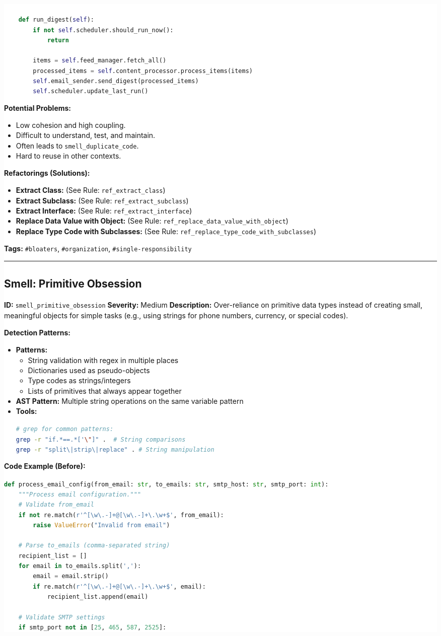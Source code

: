 ```python
    
    def run_digest(self):
        if not self.scheduler.should_run_now():
            return
            
        items = self.feed_manager.fetch_all()
        processed_items = self.content_processor.process_items(items)
        self.email_sender.send_digest(processed_items)
        self.scheduler.update_last_run()
```

**Potential Problems:**
* Low cohesion and high coupling.
* Difficult to understand, test, and maintain.
* Often leads to `smell_duplicate_code`.
* Hard to reuse in other contexts.

**Refactorings (Solutions):**
* **Extract Class:** (See Rule: `ref_extract_class`)
* **Extract Subclass:** (See Rule: `ref_extract_subclass`)
* **Extract Interface:** (See Rule: `ref_extract_interface`)
* **Replace Data Value with Object:** (See Rule: `ref_replace_data_value_with_object`)
* **Replace Type Code with Subclasses:** (See Rule: `ref_replace_type_code_with_subclasses`)

**Tags:** `#bloaters`, `#organization`, `#single-responsibility`

---

## Smell: Primitive Obsession

**ID:** `smell_primitive_obsession`
**Severity:** Medium
**Description:** Over-reliance on primitive data types instead of creating small, meaningful objects for simple tasks (e.g., using strings for phone numbers, currency, or special codes).

**Detection Patterns:**
- **Patterns:**
  - String validation with regex in multiple places
  - Dictionaries used as pseudo-objects
  - Type codes as strings/integers
  - Lists of primitives that always appear together
- **AST Pattern:** Multiple string operations on the same variable pattern
- **Tools:**
  ```bash
  # grep for common patterns:
  grep -r "if.*==.*['\"]" .  # String comparisons
  grep -r "split\|strip\|replace" . # String manipulation
  ```

**Code Example (Before):**
```python
def process_email_config(from_email: str, to_emails: str, smtp_host: str, smtp_port: int):
    """Process email configuration."""
    # Validate from_email
    if not re.match(r'^[\w\.-]+@[\w\.-]+\.\w+$', from_email):
        raise ValueError("Invalid from email")
    
    # Parse to_emails (comma-separated string)
    recipient_list = []
    for email in to_emails.split(','):
        email = email.strip()
        if re.match(r'^[\w\.-]+@[\w\.-]+\.\w+$', email):
            recipient_list.append(email)
    
    # Validate SMTP settings
    if smtp_port not in [25, 465, 587, 2525]:
```